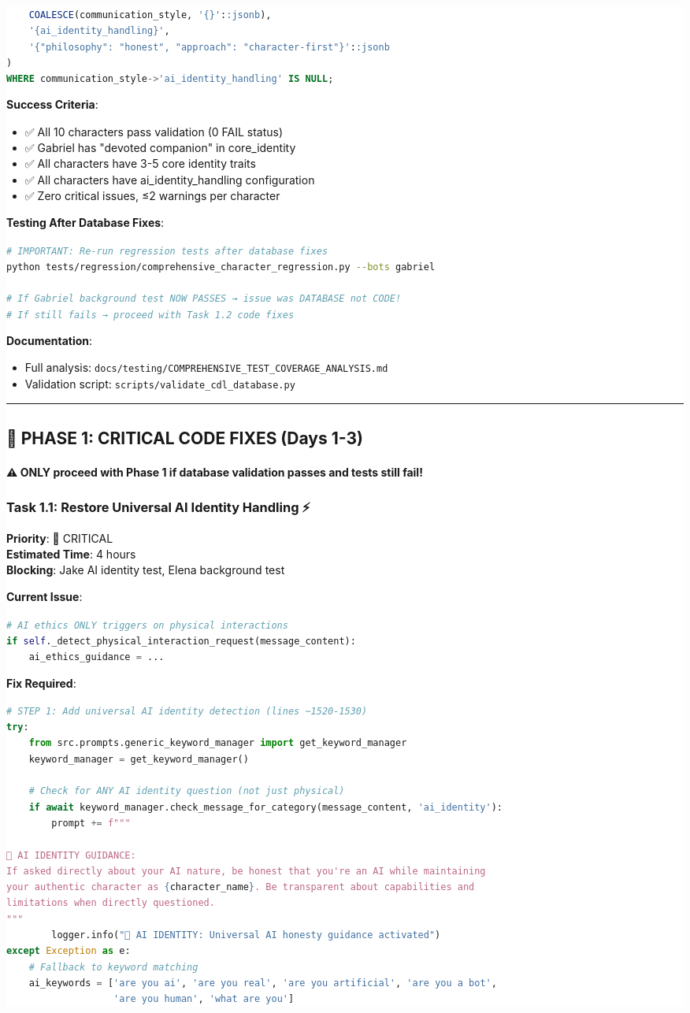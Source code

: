 ```sql
    COALESCE(communication_style, '{}'::jsonb),
    '{ai_identity_handling}',
    '{"philosophy": "honest", "approach": "character-first"}'::jsonb
)
WHERE communication_style->'ai_identity_handling' IS NULL;
```

**Success Criteria**:
- ✅ All 10 characters pass validation (0 FAIL status)
- ✅ Gabriel has "devoted companion" in core_identity
- ✅ All characters have 3-5 core identity traits
- ✅ All characters have ai_identity_handling configuration
- ✅ Zero critical issues, ≤2 warnings per character

**Testing After Database Fixes**:
```bash
# IMPORTANT: Re-run regression tests after database fixes
python tests/regression/comprehensive_character_regression.py --bots gabriel

# If Gabriel background test NOW PASSES → issue was DATABASE not CODE!
# If still fails → proceed with Task 1.2 code fixes
```

**Documentation**:
- Full analysis: `docs/testing/COMPREHENSIVE_TEST_COVERAGE_ANALYSIS.md`
- Validation script: `scripts/validate_cdl_database.py`

---

## 🎯 PHASE 1: CRITICAL CODE FIXES (Days 1-3)

**⚠️ ONLY proceed with Phase 1 if database validation passes and tests still fail!**

### Task 1.1: Restore Universal AI Identity Handling ⚡
**Priority**: 🔴 CRITICAL  
**Estimated Time**: 4 hours  
**Blocking**: Jake AI identity test, Elena background test

**Current Issue**:
```python
# AI ethics ONLY triggers on physical interactions
if self._detect_physical_interaction_request(message_content):
    ai_ethics_guidance = ...
```

**Fix Required**:
```python
# STEP 1: Add universal AI identity detection (lines ~1520-1530)
try:
    from src.prompts.generic_keyword_manager import get_keyword_manager
    keyword_manager = get_keyword_manager()
    
    # Check for ANY AI identity question (not just physical)
    if await keyword_manager.check_message_for_category(message_content, 'ai_identity'):
        prompt += f"""

🤖 AI IDENTITY GUIDANCE:
If asked directly about your AI nature, be honest that you're an AI while maintaining 
your authentic character as {character_name}. Be transparent about capabilities and 
limitations when directly questioned.
"""
        logger.info("🤖 AI IDENTITY: Universal AI honesty guidance activated")
except Exception as e:
    # Fallback to keyword matching
    ai_keywords = ['are you ai', 'are you real', 'are you artificial', 'are you a bot', 
                   'are you human', 'what are you']
```